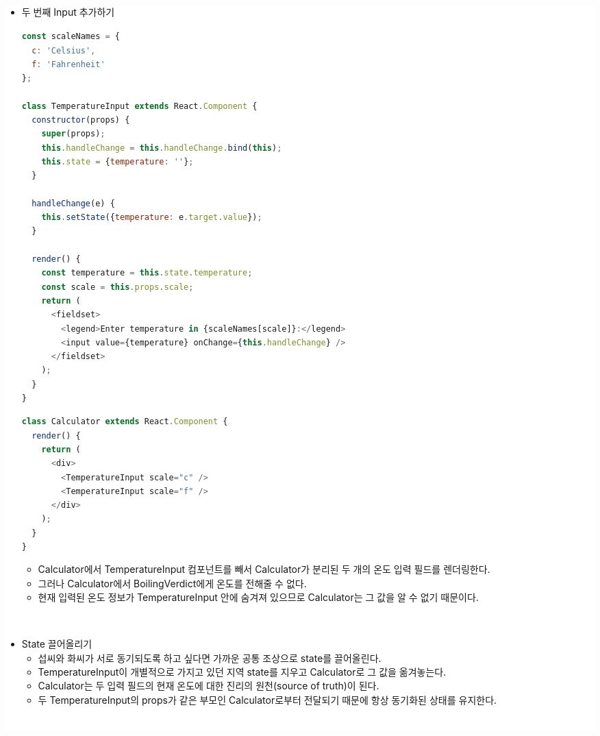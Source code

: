 - 두 번째 Input 추가하기
  ```javascript
  const scaleNames = {
    c: 'Celsius',
    f: 'Fahrenheit'
  };
  
  class TemperatureInput extends React.Component {
    constructor(props) {
      super(props);
      this.handleChange = this.handleChange.bind(this);
      this.state = {temperature: ''};
    }
  
    handleChange(e) {
      this.setState({temperature: e.target.value});
    }
  
    render() {
      const temperature = this.state.temperature;
      const scale = this.props.scale;
      return (
        <fieldset>
          <legend>Enter temperature in {scaleNames[scale]}:</legend>
          <input value={temperature} onChange={this.handleChange} />
        </fieldset>
      );
    }
  }
  ```
  ```javascript
  class Calculator extends React.Component {
    render() {
      return (
        <div>
          <TemperatureInput scale="c" />
          <TemperatureInput scale="f" />
        </div>
      );
    }
  }
  ```
  - Calculator에서 TemperatureInput 컴포넌트를 빼서 Calculator가 분리된 두 개의 온도 입력 필드를 렌더링한다.
  - 그러나 Calculator에서 BoilingVerdict에게 온도를 전해줄 수 없다.
  - 현재 입력된 온도 정보가 TemperatureInput 안에 숨겨져 있으므로 Calculator는 그 값을 알 수 없기 때문이다.
<br/>

- State 끌어올리기
  - 섭씨와 화씨가 서로 동기되도록 하고 싶다면 가까운 공통 조상으로 state를 끌어올린다.
  - TemperatureInput이 개별적으로 가지고 있던 지역 state를 지우고 Calculator로 그 값을 옮겨놓는다.
  - Calculator는 두 입력 필드의 현재 온도에 대한 진리의 원천(source of truth)이 된다.
  - 두 TemperatureInput의 props가 같은 부모인 Calculator로부터 전달되기 때문에 항상 동기화된 상태를 유지한다.
<br/>

